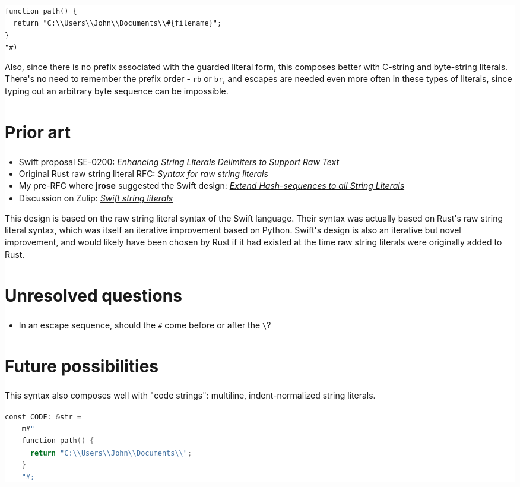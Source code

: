```
function path() {
  return "C:\\Users\\John\\Documents\\#{filename}";
}
"#)
```

Also, since there is no prefix associated with the guarded literal form, this composes better with C-string and byte-string literals. There's no need to remember the prefix order - `rb` or `br`, and escapes are needed even more often in these types of literals, since typing out an arbitrary byte sequence can be impossible.

# Prior art
[prior-art]: #prior-art

- Swift proposal SE-0200: [_Enhancing String Literals Delimiters to Support Raw Text_](https://github.com/apple/swift-evolution/blob/main/proposals/0200-raw-string-escaping.md)
- Original Rust raw string literal RFC: [_Syntax for raw string literals_](https://github.com/rust-lang/rust/issues/9411)
- My pre-RFC where **jrose** suggested the Swift design: [_Extend Hash-sequences to all String Literals_](https://internals.rust-lang.org/t/pre-rfc-extend-hash-sequences-to-all-string-literals/19300)
- Discussion on Zulip: [_Swift string literals_](https://rust-lang.zulipchat.com/#narrow/stream/213817-t-lang/topic/Swift.20string.20literals)

This design is based on the raw string literal syntax of the Swift language. Their syntax was actually based on Rust's raw string literal syntax, which was itself an iterative improvement based on Python. Swift's design is also an iterative but novel improvement, and would likely have been chosen by Rust if it had existed at the time raw string literals were originally added to Rust.

# Unresolved questions
[unresolved-questions]: #unresolved-questions

- In an escape sequence, should the `#` come before or after the `\`?

# Future possibilities
[future-possibilities]: #future-possibilities

This syntax also composes well with "code strings": multiline, indent-normalized string literals.

```swift
const CODE: &str = 
    m#"
    function path() {
      return "C:\\Users\\John\\Documents\\";
    }
    "#;
```


[summary]: #summary
[motivation]: #motivation
[guide-level-explanation]: #guide-level-explanation
[reference-level-explanation]: #reference-level-explanation
[drawbacks]: #drawbacks
[rationale-and-alternatives]: #rationale-and-alternatives